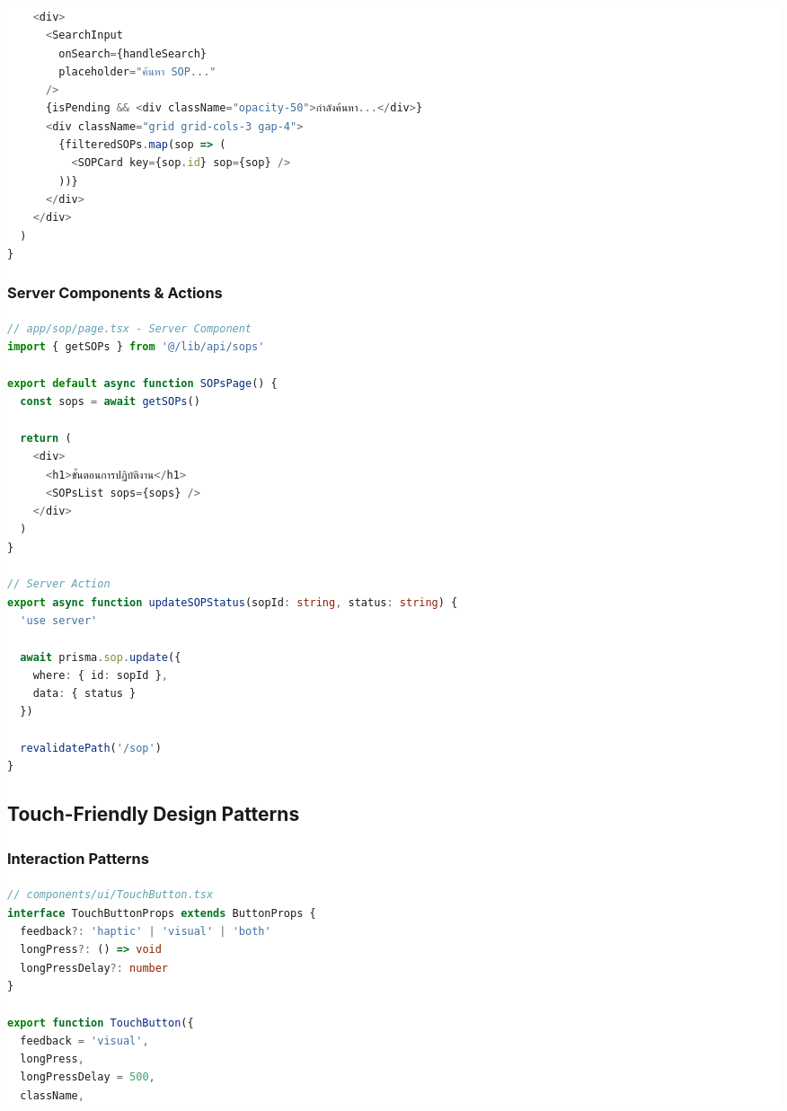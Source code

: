 ```typescript
    <div>
      <SearchInput 
        onSearch={handleSearch}
        placeholder="ค้นหา SOP..."
      />
      {isPending && <div className="opacity-50">กำลังค้นหา...</div>}
      <div className="grid grid-cols-3 gap-4">
        {filteredSOPs.map(sop => (
          <SOPCard key={sop.id} sop={sop} />
        ))}
      </div>
    </div>
  )
}
```

### Server Components & Actions

```typescript
// app/sop/page.tsx - Server Component
import { getSOPs } from '@/lib/api/sops'

export default async function SOPsPage() {
  const sops = await getSOPs()
  
  return (
    <div>
      <h1>ขั้นตอนการปฏิบัติงาน</h1>
      <SOPsList sops={sops} />
    </div>
  )
}

// Server Action
export async function updateSOPStatus(sopId: string, status: string) {
  'use server'
  
  await prisma.sop.update({
    where: { id: sopId },
    data: { status }
  })
  
  revalidatePath('/sop')
}
```

## Touch-Friendly Design Patterns

### Interaction Patterns

```typescript
// components/ui/TouchButton.tsx
interface TouchButtonProps extends ButtonProps {
  feedback?: 'haptic' | 'visual' | 'both'
  longPress?: () => void
  longPressDelay?: number
}

export function TouchButton({
  feedback = 'visual',
  longPress,
  longPressDelay = 500,
  className,
```